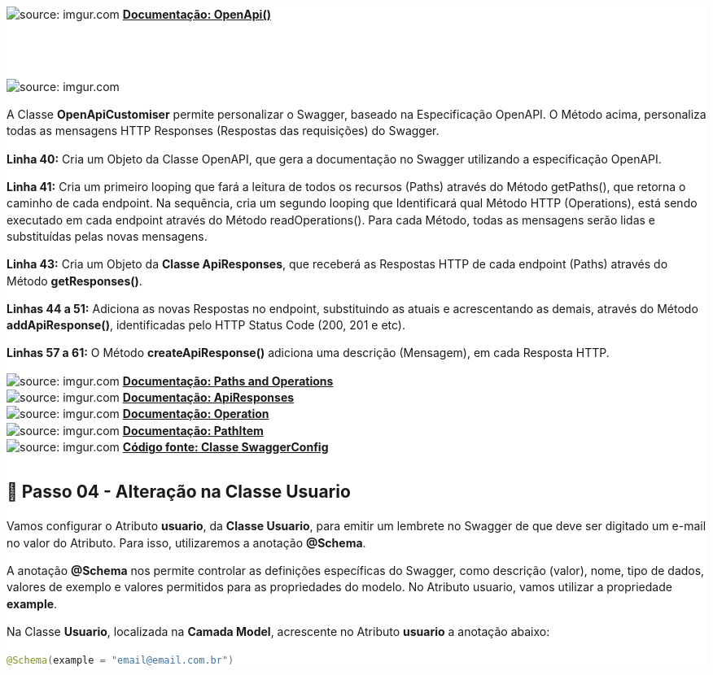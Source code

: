 <div align="left"><img src="https://i.imgur.com/EWMO1wL.png" title="source: imgur.com" width="30px"/> <a href="https://spec.openapis.org/oas/latest.html#openapi-specification" target="_blank"><b>Documentação: OpenApi()</b></a>

<br  /><br  />

<div align="left"><img src="https://i.imgur.com/O4MKDmt.png" title="source: imgur.com" /></div>

A Classe **OpenApiCustomiser** permite personalizar o Swagger, baseado na Especificação OpenAPI. O Método acima, personaliza todas as mensagens HTTP Responses (Respostas das requisições) do Swagger.

**Linha 40:** Cria um Objeto da Classe OpenAPI, que gera a documentação no Swagger utilizando a especificação OpenAPI.

**Linha 41:** Cria um primeiro looping que fará a leitura de todos os recursos (Paths) através do Método getPaths(), que retorna o caminho de cada endpoint. Na sequência, cria um segundo looping que Identificará qual Método HTTP (Operations), está sendo executado em cada endpoint através do Método readOperations(). Para cada Método, todas as mensagens serão lidas e substituídas pelas novas mensagens.

**Linha 43:** Cria um Objeto da **Classe ApiResponses**, que receberá as Respostas HTTP de cada endpoint (Paths) através do Método **getResponses()**.

**Linhas 44 a 51:** Adiciona as novas Respostas no endpoint, substituindo as atuais e acrescentando as demais, através do Método **addApiResponse()**, identificadas pelo HTTP Status Code (200, 201 e etc).

**Linhas 57 a 61:** O Método **createApiResponse()** adiciona uma descrição (Mensagem), em cada Resposta HTTP.

<div align="left"><img src="https://i.imgur.com/IJNY0uR.png" title="source: imgur.com" width="25px"/> <a href="https://swagger.io/docs/specification/describing-parameters/" target="_blank"><b>Documentação: Paths and Operations</b></a>

<div align="left"><img src="https://i.imgur.com/IJNY0uR.png" title="source: imgur.com" width="25px"/> <a href="https://javadoc.io/static/io.swagger.core.v3/swagger-models/2.1.6/io/swagger/v3/oas/models/responses/ApiResponses.html" target="_blank"><b>Documentação: ApiResponses</b></a>

<div align="left"><img src="https://i.imgur.com/IJNY0uR.png" title="source: imgur.com" width="25px"/> <a href="https://javadoc.io/static/io.swagger.core.v3/swagger-models/2.1.6/io/swagger/v3/oas/models/Operation.html" target="_blank"><b>Documentação: Operation</b></a>

<div align="left"><img src="https://i.imgur.com/IJNY0uR.png" title="source: imgur.com" width="25px"/> <a href="https://javadoc.io/static/io.swagger.core.v3/swagger-models/2.1.6/io/swagger/v3/oas/models/PathItem.html" target="_blank"><b>Documentação: PathItem</b></a>

<br />

<div align="left"><img src="https://i.imgur.com/JACNZiR.png" title="source: imgur.com" width="30px"/> <a href="https://github.com/conteudoGeneration/backend_blog_pessoal/blob/17-blog_pessoal_swagger/blogpessoal/src/main/java/com/generation/blogpessoal/configuration/SwaggerConfig.java" target="_blank"><b>Código fonte: Classe SwaggerConfig</b></a>

<br />

<h2>👣 Passo 04 - Alteração na Classe Usuario</h2>

Vamos configurar o Atributo **usuario**, da **Classe Usuario**, para emitir um lembrete no Swagger de que deve ser digitado um e-mail no valor do Atributo. Para isso, utilizaremos a anotação **@Schema**.

A anotação **@Schema** nos permite controlar as definições específicas do Swagger, como descrição (valor), nome, tipo de dados, valores de exemplo e valores permitidos para as propriedades do modelo. No Atributo usuario, vamos utilizar a propriedade **example**.

Na Classe **Usuario**, localizada na **Camada Model**, acrescente no Atributo **usuario** a anotação abaixo:

```java
@Schema(example = "email@email.com.br")
```
